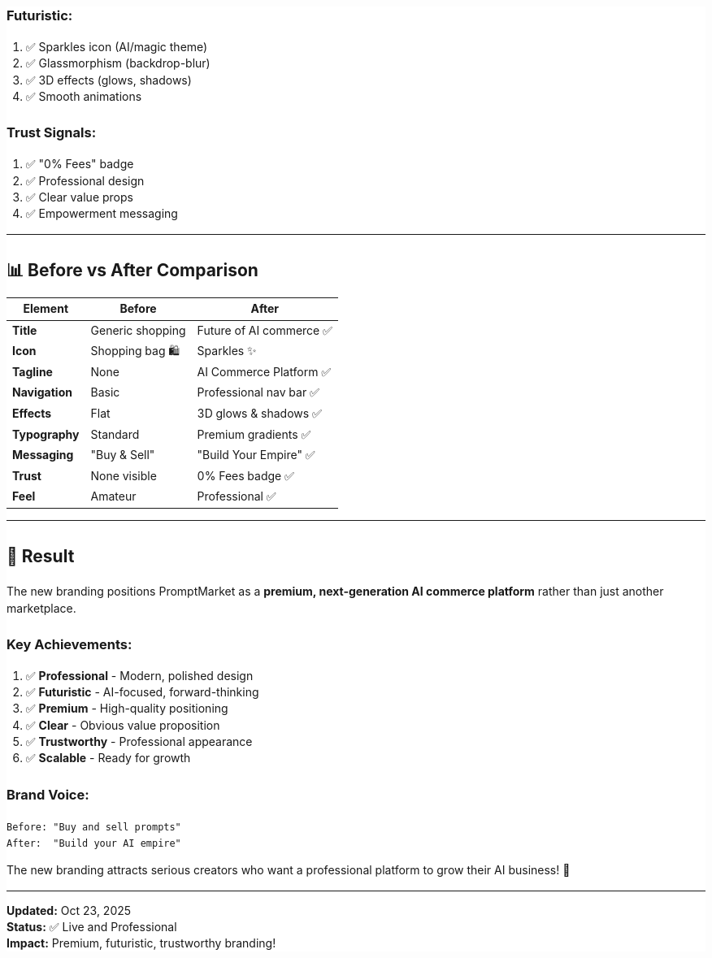 ### **Futuristic:**
1. ✅ Sparkles icon (AI/magic theme)
2. ✅ Glassmorphism (backdrop-blur)
3. ✅ 3D effects (glows, shadows)
4. ✅ Smooth animations

### **Trust Signals:**
1. ✅ "0% Fees" badge
2. ✅ Professional design
3. ✅ Clear value props
4. ✅ Empowerment messaging

---

## 📊 Before vs After Comparison

| Element | Before | After |
|---------|--------|-------|
| **Title** | Generic shopping | Future of AI commerce ✅ |
| **Icon** | Shopping bag 🛍️ | Sparkles ✨ |
| **Tagline** | None | AI Commerce Platform ✅ |
| **Navigation** | Basic | Professional nav bar ✅ |
| **Effects** | Flat | 3D glows & shadows ✅ |
| **Typography** | Standard | Premium gradients ✅ |
| **Messaging** | "Buy & Sell" | "Build Your Empire" ✅ |
| **Trust** | None visible | 0% Fees badge ✅ |
| **Feel** | Amateur | Professional ✅ |

---

## 🎉 Result

The new branding positions PromptMarket as a **premium, next-generation AI commerce platform** rather than just another marketplace.

### **Key Achievements:**
1. ✅ **Professional** - Modern, polished design
2. ✅ **Futuristic** - AI-focused, forward-thinking
3. ✅ **Premium** - High-quality positioning
4. ✅ **Clear** - Obvious value proposition
5. ✅ **Trustworthy** - Professional appearance
6. ✅ **Scalable** - Ready for growth

### **Brand Voice:**
```
Before: "Buy and sell prompts"
After:  "Build your AI empire"
```

The new branding attracts serious creators who want a professional platform to grow their AI business! 🚀

---

**Updated:** Oct 23, 2025  
**Status:** ✅ Live and Professional  
**Impact:** Premium, futuristic, trustworthy branding!
